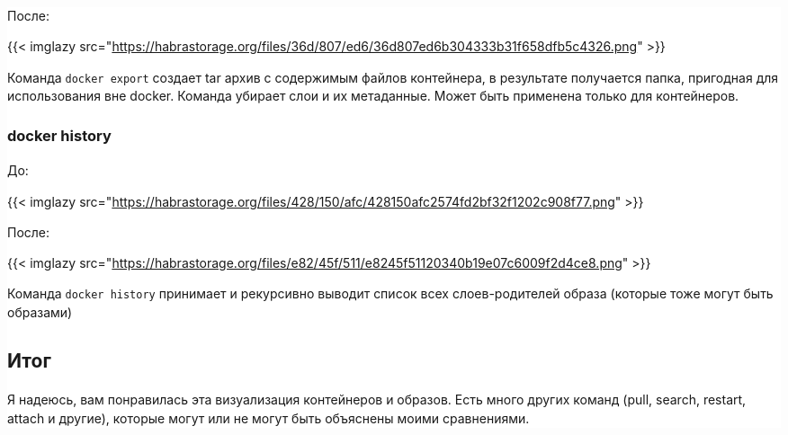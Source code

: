 После:

{{< imglazy src="https://habrastorage.org/files/36d/807/ed6/36d807ed6b304333b31f658dfb5c4326.png" >}}

Команда `docker export` создает tar архив с содержимым файлов контейнера, в результате получается папка, пригодная для использования вне docker. Команда убирает слои и их метаданные. Может быть применена только для контейнеров.


### docker history <image-id>
До:

{{< imglazy src="https://habrastorage.org/files/428/150/afc/428150afc2574fd2bf32f1202c908f77.png" >}}

После:

{{< imglazy src="https://habrastorage.org/files/e82/45f/511/e8245f51120340b19e07c6009f2d4ce8.png" >}}

Команда `docker history` принимает <image-id> и рекурсивно выводит список всех слоев-родителей образа (которые тоже могут быть образами)



## Итог
Я надеюсь, вам понравилась эта визуализация контейнеров и образов. Есть много других команд (pull, search, restart, attach и другие), которые могут или не могут быть объяснены моими сравнениями.

